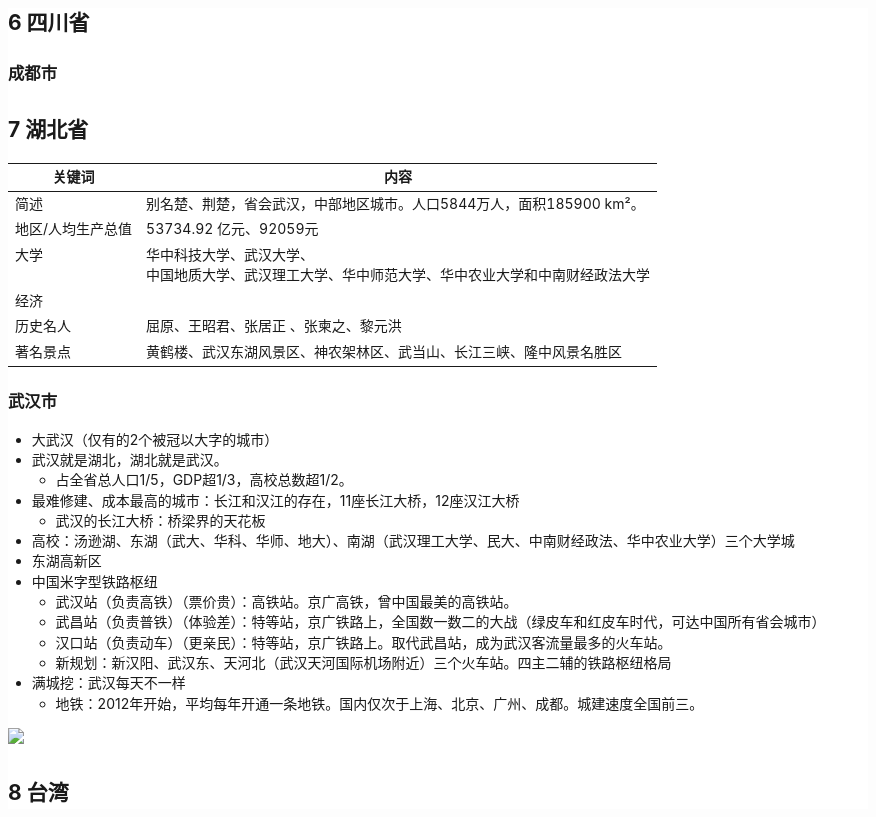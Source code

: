 ## 6 四川省

### 成都市



## 7 湖北省



| 关键词            | 内容                                                         |
| ----------------- | ------------------------------------------------------------ |
| 简述              | 别名楚、荆楚，省会武汉，中部地区城市。人口5844万人，面积185900 km²。 |
| 地区/人均生产总值 | 53734.92 亿元、92059元                                       |
| 大学              | 华中科技大学、武汉大学、<br/>中国地质大学、武汉理工大学、华中师范大学、华中农业大学和中南财经政法大学 |
| 经济              |                                                              |
| 历史名人          | 屈原、王昭君、张居正 、张柬之、黎元洪                        |
| 著名景点          | 黄鹤楼、武汉东湖风景区、神农架林区、武当山、长江三峡、隆中风景名胜区 |



### 武汉市

- 大武汉（仅有的2个被冠以大字的城市）
- 武汉就是湖北，湖北就是武汉。
  - 占全省总人口1/5，GDP超1/3，高校总数超1/2。
- 最难修建、成本最高的城市：长江和汉江的存在，11座长江大桥，12座汉江大桥
  - 武汉的长江大桥：桥梁界的天花板
- 高校：汤逊湖、东湖（武大、华科、华师、地大）、南湖（武汉理工大学、民大、中南财经政法、华中农业大学）三个大学城
- 东湖高新区
- 中国米字型铁路枢纽
  - 武汉站（负责高铁）（票价贵）：高铁站。京广高铁，曾中国最美的高铁站。
  - 武昌站（负责普铁）（体验差）：特等站，京广铁路上，全国数一数二的大战（绿皮车和红皮车时代，可达中国所有省会城市）
  - 汉口站（负责动车）（更亲民）：特等站，京广铁路上。取代武昌站，成为武汉客流量最多的火车站。
  - 新规划：新汉阳、武汉东、天河北（武汉天河国际机场附近）三个火车站。四主二辅的铁路枢纽格局
- 满城挖：武汉每天不一样
  - 地铁：2012年开始，平均每年开通一条地铁。国内仅次于上海、北京、广州、成都。城建速度全国前三。

![](https://notes2021.oss-cn-beijing.aliyuncs.com/2021/image-20230218104903227.png)











## 8 台湾
